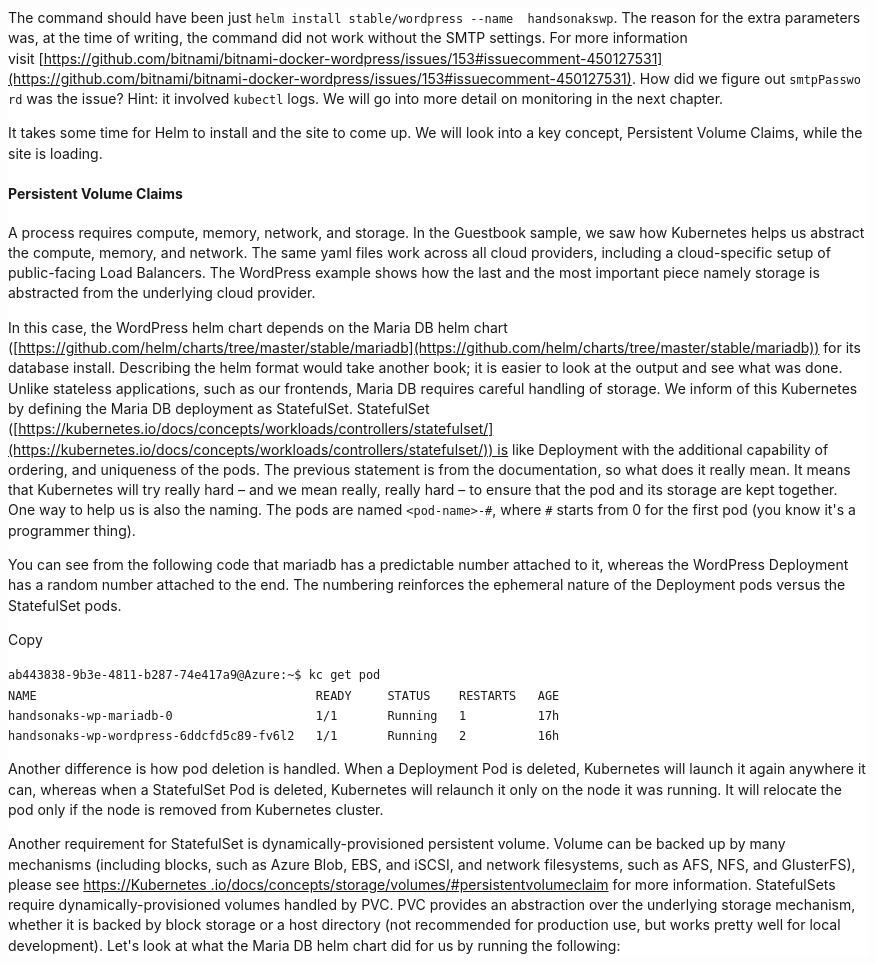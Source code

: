 The command should have been just `helm install stable/wordpress --name  handsonakswp`. The reason for the extra parameters was, at the time of writing, the command did not work without the SMTP settings. For more information visit [https://github.com/bitnami/bitnami-docker-wordpress/issues/153#issuecomment-450127531](https://github.com/bitnami/bitnami-docker-wordpress/issues/153#issuecomment-450127531). How did we figure out `smtpPassword` was the issue? Hint: it involved `kubectl` logs. We will go into more detail on monitoring in the next chapter.

It takes some time for Helm to install and the site to come up. We will look into a key concept, Persistent Volume Claims, while the site is loading.

#### Persistent Volume Claims

A process requires compute, memory, network, and storage. In the Guestbook sample, we saw how Kubernetes helps us abstract the compute, memory, and network. The same yaml files work across all cloud providers, including a cloud-specific setup of public-facing Load Balancers. The WordPress example shows how the last and the most important piece namely storage is abstracted from the underlying cloud provider.

In this case, the WordPress helm chart depends on the Maria DB helm chart ([https://github.com/helm/charts/tree/master/stable/mariadb](https://github.com/helm/charts/tree/master/stable/mariadb)) for its database install. Describing the helm format would take another book; it is easier to look at the output and see what was done. Unlike stateless applications, such as our frontends, Maria DB requires careful handling of storage. We inform of this Kubernetes by defining the Maria DB deployment as StatefulSet. StatefulSet ([https://kubernetes.io/docs/concepts/workloads/controllers/statefulset/](https://kubernetes.io/docs/concepts/workloads/controllers/statefulset/)) is like Deployment with the additional capability of ordering, and uniqueness of the pods. The previous statement is from the documentation, so what does it really mean. It means that Kubernetes will try really hard – and we mean really, really hard – to ensure that the pod and its storage are kept together. One way to help us is also the naming. The pods are named `<pod-name>-#`, where `#` starts from 0 for the first pod (you know it's a programmer thing).

You can see from the following code that mariadb has a predictable number attached to it, whereas the WordPress Deployment has a random number attached to the end. The numbering reinforces the ephemeral nature of the Deployment pods versus the StatefulSet pods.

Copy

    ab443838-9b3e-4811-b287-74e417a9@Azure:~$ kc get pod
    NAME                                       READY     STATUS    RESTARTS   AGE
    handsonaks-wp-mariadb-0                    1/1       Running   1          17h
    handsonaks-wp-wordpress-6ddcfd5c89-fv6l2   1/1       Running   2          16h

Another difference is how pod deletion is handled. When a Deployment Pod is deleted, Kubernetes will launch it again anywhere it can, whereas when a StatefulSet Pod is deleted, Kubernetes will relaunch it only on the node it was running. It will relocate the pod only if the node is removed from Kubernetes cluster.

Another requirement for StatefulSet is dynamically-provisioned persistent volume. Volume can be backed up by many mechanisms (including blocks, such as Azure Blob, EBS, and iSCSI, and network filesystems, such as AFS, NFS, and GlusterFS), please see [https://Kubernetes .io/docs/concepts/storage/volumes/#persistentvolumeclaim](https://kubernetes.io/docs/concepts/storage/volumes/#persistentvolumeclaim) for more information. StatefulSets require dynamically-provisioned volumes handled by PVC. PVC provides an abstraction over the underlying storage mechanism, whether it is backed by block storage or a host directory (not recommended for production use, but works pretty well for local development). Let's look at what the Maria DB helm chart did for us by running the following:
